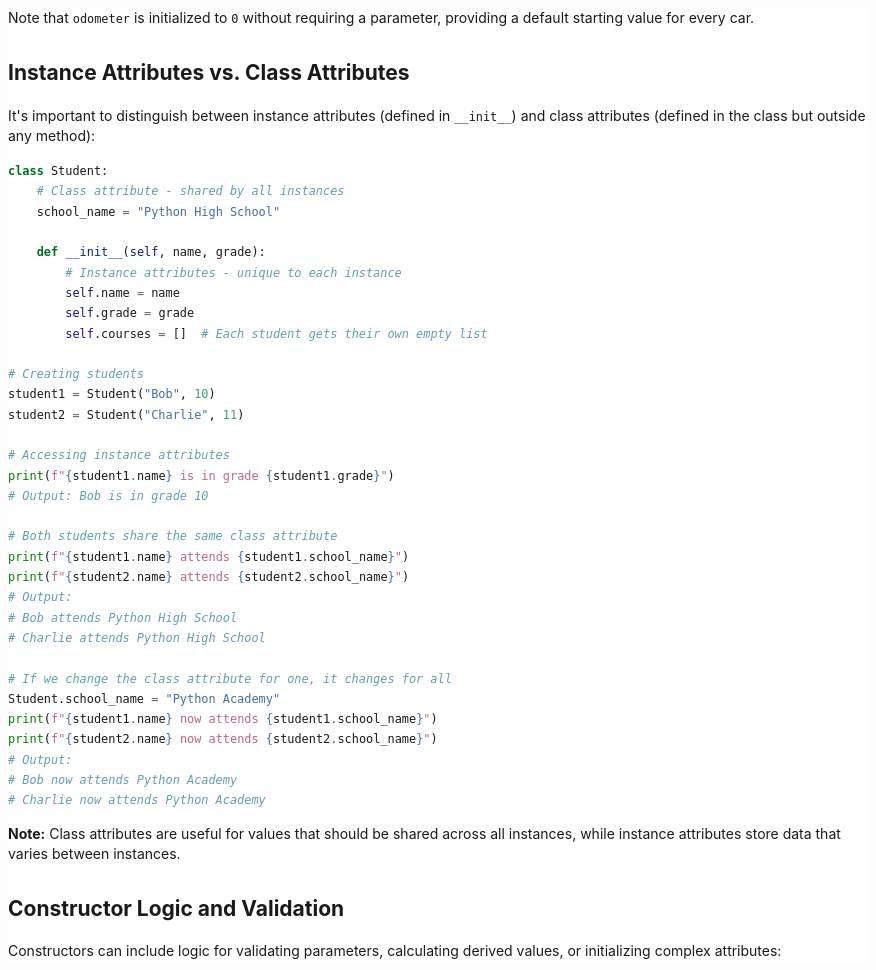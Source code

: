 Note that `odometer` is initialized to `0` without requiring a parameter, providing a default starting value for every car.

## Instance Attributes vs. Class Attributes

It's important to distinguish between instance attributes (defined in `__init__`) and class attributes (defined in the class but outside any method):

```python
class Student:
    # Class attribute - shared by all instances
    school_name = "Python High School"
    
    def __init__(self, name, grade):
        # Instance attributes - unique to each instance
        self.name = name
        self.grade = grade
        self.courses = []  # Each student gets their own empty list

# Creating students
student1 = Student("Bob", 10)
student2 = Student("Charlie", 11)

# Accessing instance attributes
print(f"{student1.name} is in grade {student1.grade}")
# Output: Bob is in grade 10

# Both students share the same class attribute
print(f"{student1.name} attends {student1.school_name}")
print(f"{student2.name} attends {student2.school_name}")
# Output: 
# Bob attends Python High School
# Charlie attends Python High School

# If we change the class attribute for one, it changes for all
Student.school_name = "Python Academy"
print(f"{student1.name} now attends {student1.school_name}")
print(f"{student2.name} now attends {student2.school_name}")
# Output:
# Bob now attends Python Academy
# Charlie now attends Python Academy
```

**Note:**
Class attributes are useful for values that should be shared across all instances, while instance attributes store data that varies between instances.

## Constructor Logic and Validation

Constructors can include logic for validating parameters, calculating derived values, or initializing complex attributes:
